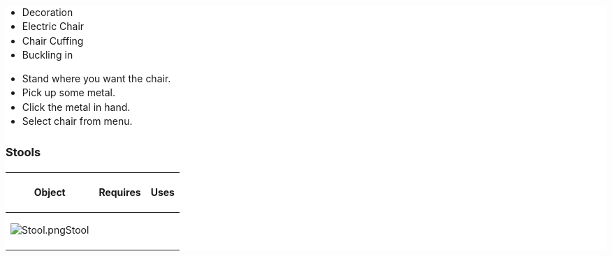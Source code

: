 <td><ul>

<li>Decoration</li>

<li>Electric Chair</li>

<li>Chair Cuffing</li>

<li>Buckling in</li>

</ul></td>

</tr>

<tr class="even">

<td><ul>

<li>Stand where you want the chair.</li>

<li>Pick up some metal.</li>

<li>Click the metal in hand.</li>

<li>Select chair from menu.</li>

</ul></td>

<td></td>

<td></td>

</tr>

</tbody>

</table>



### Stools



<table>

<thead>

<tr class="header">

<th><p>Object</p></th>

<th><p>Requires</p></th>

<th><p>Uses</p></th>

</tr>

</thead>

<tbody>

<tr class="odd">

<td><p><img src="Stool.png" title="fig:Stool.png" alt="Stool.png" />Stool</p></td>
